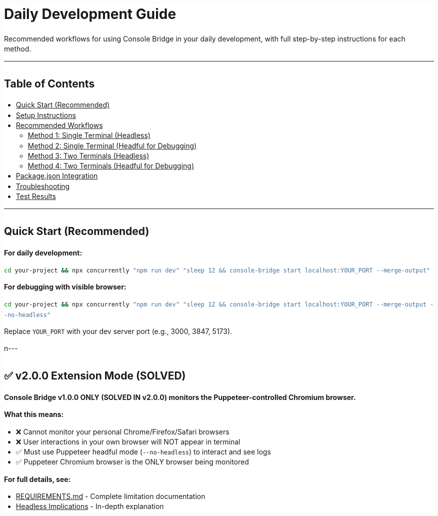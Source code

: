 # Daily Development Guide

Recommended workflows for using Console Bridge in your daily development, with full step-by-step instructions for each method.

---

## Table of Contents
- [Quick Start (Recommended)](#quick-start-recommended)
- [Setup Instructions](#setup-instructions)
- [Recommended Workflows](#recommended-workflows)
  - [Method 1: Single Terminal (Headless)](#method-1-single-terminal-headless)
  - [Method 2: Single Terminal (Headful for Debugging)](#method-2-single-terminal-headful-for-debugging)
  - [Method 3: Two Terminals (Headless)](#method-3-two-terminals-headless)
  - [Method 4: Two Terminals (Headful for Debugging)](#method-4-two-terminals-headful-for-debugging)
- [Package.json Integration](#packagejson-integration)
- [Troubleshooting](#troubleshooting)
- [Test Results](#test-results)

---

## Quick Start (Recommended)

**For daily development:**
```bash
cd your-project && npx concurrently "npm run dev" "sleep 12 && console-bridge start localhost:YOUR_PORT --merge-output"
```

**For debugging with visible browser:**
```bash
cd your-project && npx concurrently "npm run dev" "sleep 12 && console-bridge start localhost:YOUR_PORT --merge-output --no-headless"
```

Replace `YOUR_PORT` with your dev server port (e.g., 3000, 3847, 5173).

n---

## ✅ v2.0.0 Extension Mode (SOLVED)

**Console Bridge v1.0.0 ONLY (SOLVED IN v2.0.0) monitors the Puppeteer-controlled Chromium browser.**

**What this means:**
- ❌ Cannot monitor your personal Chrome/Firefox/Safari browsers
- ❌ User interactions in your own browser will NOT appear in terminal
- ✅ Must use Puppeteer headful mode (`--no-headless`) to interact and see logs
- ✅ Puppeteer Chromium browser is the ONLY browser being monitored

**For full details, see:**
- [REQUIREMENTS.md](../REQUIREMENTS.md) - Complete limitation documentation
- [Headless Implications](../explainer/headless-implications.md) - In-depth explanation
